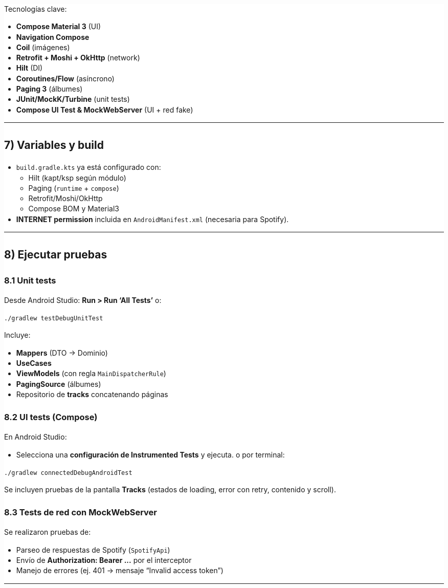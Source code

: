 Tecnologías clave:
- **Compose Material 3** (UI)
- **Navigation Compose**
- **Coil** (imágenes)
- **Retrofit + Moshi + OkHttp** (network)
- **Hilt** (DI)
- **Coroutines/Flow** (asíncrono)
- **Paging 3** (álbumes)
- **JUnit/MockK/Turbine** (unit tests)
- **Compose UI Test & MockWebServer** (UI + red fake)

---

## 7) Variables y build

- `build.gradle.kts` ya está configurado con:
  - Hilt (kapt/ksp según módulo)
  - Paging (`runtime` + `compose`)
  - Retrofit/Moshi/OkHttp
  - Compose BOM y Material3
- **INTERNET permission** incluida en `AndroidManifest.xml` (necesaria para Spotify).

---

## 8) Ejecutar pruebas

### 8.1 Unit tests
Desde Android Studio: **Run > Run ‘All Tests’** o:
```bash
./gradlew testDebugUnitTest
```

Incluye:
- **Mappers** (DTO → Dominio)
- **UseCases**
- **ViewModels** (con regla `MainDispatcherRule`)
- **PagingSource** (álbumes)
- Repositorio de **tracks** concatenando páginas

### 8.2 UI tests (Compose)
En Android Studio:
- Selecciona una **configuración de Instrumented Tests** y ejecuta.
o por terminal:
```bash
./gradlew connectedDebugAndroidTest
```

Se incluyen pruebas de la pantalla **Tracks** (estados de loading, error con retry, contenido y scroll).

### 8.3 Tests de red con MockWebServer
Se realizaron pruebas de:
- Parseo de respuestas de Spotify (`SpotifyApi`)
- Envío de **Authorization: Bearer ...** por el interceptor
- Manejo de errores (ej. 401 → mensaje “Invalid access token”)

---